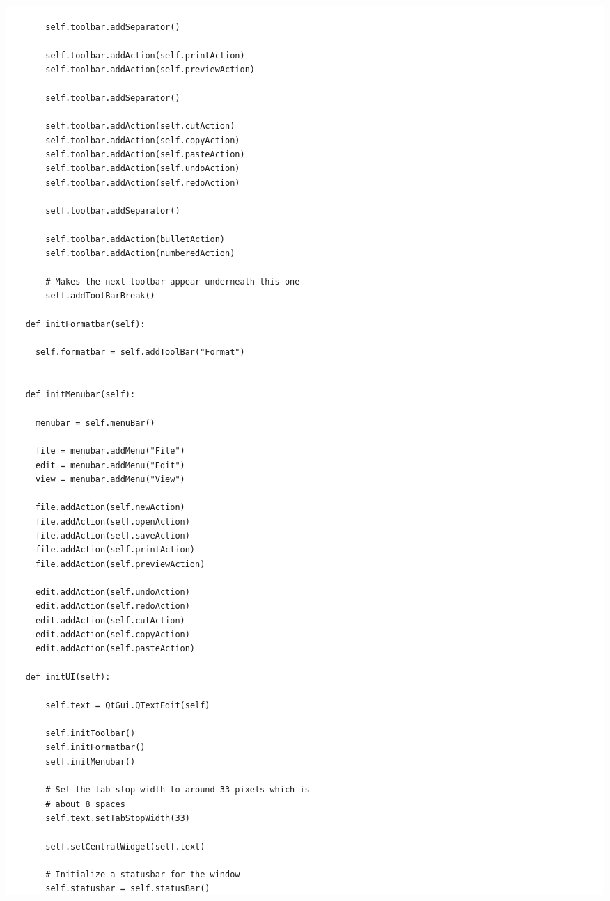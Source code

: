```

        self.toolbar.addSeparator()

        self.toolbar.addAction(self.printAction)
        self.toolbar.addAction(self.previewAction)

        self.toolbar.addSeparator()

        self.toolbar.addAction(self.cutAction)
        self.toolbar.addAction(self.copyAction)
        self.toolbar.addAction(self.pasteAction)
        self.toolbar.addAction(self.undoAction)
        self.toolbar.addAction(self.redoAction)

        self.toolbar.addSeparator()

        self.toolbar.addAction(bulletAction)
        self.toolbar.addAction(numberedAction)

        # Makes the next toolbar appear underneath this one
        self.addToolBarBreak()

    def initFormatbar(self):

      self.formatbar = self.addToolBar("Format")


    def initMenubar(self):

      menubar = self.menuBar()

      file = menubar.addMenu("File")
      edit = menubar.addMenu("Edit")
      view = menubar.addMenu("View")

      file.addAction(self.newAction)
      file.addAction(self.openAction)
      file.addAction(self.saveAction)
      file.addAction(self.printAction)
      file.addAction(self.previewAction)

      edit.addAction(self.undoAction)
      edit.addAction(self.redoAction)
      edit.addAction(self.cutAction)
      edit.addAction(self.copyAction)
      edit.addAction(self.pasteAction)

    def initUI(self):

        self.text = QtGui.QTextEdit(self)

        self.initToolbar()
        self.initFormatbar()
        self.initMenubar()

        # Set the tab stop width to around 33 pixels which is
        # about 8 spaces
        self.text.setTabStopWidth(33)

        self.setCentralWidget(self.text)

        # Initialize a statusbar for the window
        self.statusbar = self.statusBar()
```